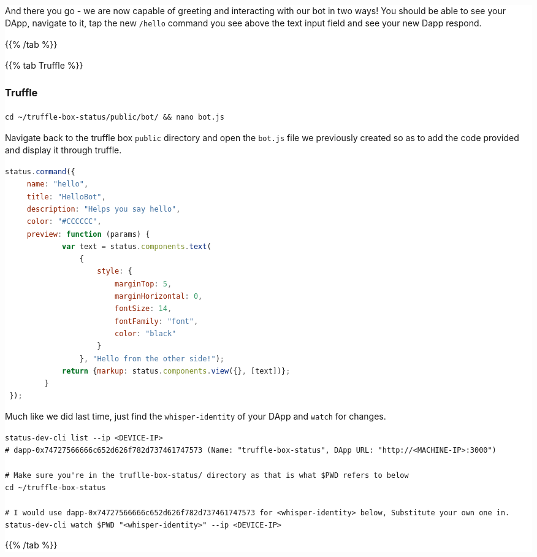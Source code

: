 And there you go - we are now capable of greeting and interacting with our bot in two ways! You should be able to see your DApp, navigate to it, tap the new `/hello` command you see above the text input field and see your new Dapp respond.

{{% /tab %}}

{{% tab Truffle %}}

### Truffle

```shell
cd ~/truffle-box-status/public/bot/ && nano bot.js
```

Navigate back to the truffle box  `public` directory and open the `bot.js` file we previously created so as to add the code provided and display it through truffle.

```js
status.command({
     name: "hello",
     title: "HelloBot",
     description: "Helps you say hello",
     color: "#CCCCCC",
     preview: function (params) {
             var text = status.components.text(
                 {
                     style: {
                         marginTop: 5,
                         marginHorizontal: 0,
                         fontSize: 14,
                         fontFamily: "font",
                         color: "black"
                     }
                 }, "Hello from the other side!");
             return {markup: status.components.view({}, [text])};
         }
 });
```

Much like we did last time, just find the `whisper-identity` of your DApp and `watch` for changes.

```shell
status-dev-cli list --ip <DEVICE-IP>
# dapp-0x74727566666c652d626f782d737461747573 (Name: "truffle-box-status", DApp URL: "http://<MACHINE-IP>:3000")

# Make sure you're in the truflle-box-status/ directory as that is what $PWD refers to below
cd ~/truffle-box-status

# I would use dapp-0x74727566666c652d626f782d737461747573 for <whisper-identity> below, Substitute your own one in.
status-dev-cli watch $PWD "<whisper-identity>" --ip <DEVICE-IP>
```


{{% /tab %}}
